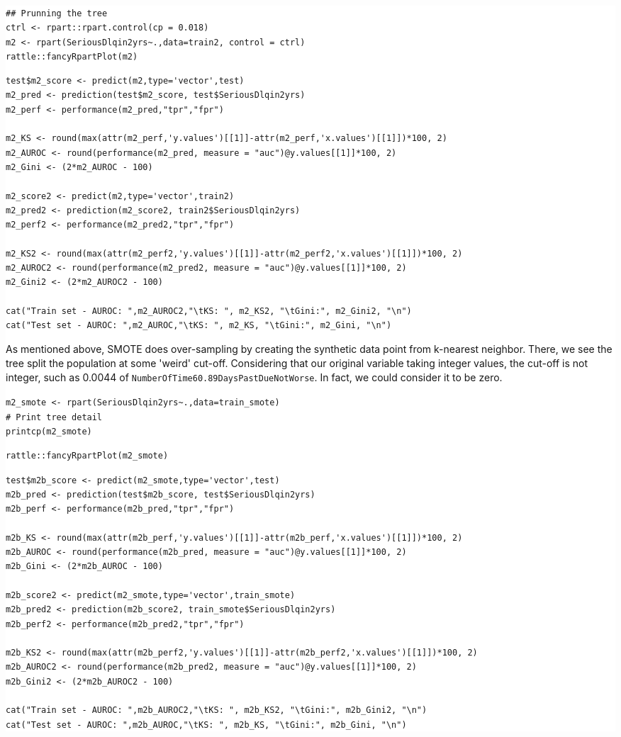 ```{r prunning}
## Prunning the tree
ctrl <- rpart::rpart.control(cp = 0.018)
m2 <- rpart(SeriousDlqin2yrs~.,data=train2, control = ctrl)
rattle::fancyRpartPlot(m2)
```


```{r rtree1}
test$m2_score <- predict(m2,type='vector',test)
m2_pred <- prediction(test$m2_score, test$SeriousDlqin2yrs)
m2_perf <- performance(m2_pred,"tpr","fpr")

m2_KS <- round(max(attr(m2_perf,'y.values')[[1]]-attr(m2_perf,'x.values')[[1]])*100, 2)
m2_AUROC <- round(performance(m2_pred, measure = "auc")@y.values[[1]]*100, 2)
m2_Gini <- (2*m2_AUROC - 100)

m2_score2 <- predict(m2,type='vector',train2)
m2_pred2 <- prediction(m2_score2, train2$SeriousDlqin2yrs)
m2_perf2 <- performance(m2_pred2,"tpr","fpr")

m2_KS2 <- round(max(attr(m2_perf2,'y.values')[[1]]-attr(m2_perf2,'x.values')[[1]])*100, 2)
m2_AUROC2 <- round(performance(m2_pred2, measure = "auc")@y.values[[1]]*100, 2)
m2_Gini2 <- (2*m2_AUROC2 - 100)

cat("Train set - AUROC: ",m2_AUROC2,"\tKS: ", m2_KS2, "\tGini:", m2_Gini2, "\n")
cat("Test set - AUROC: ",m2_AUROC,"\tKS: ", m2_KS, "\tGini:", m2_Gini, "\n")

```

As mentioned above, SMOTE does over-sampling by creating the synthetic data point from k-nearest neighbor. There, we see the tree split the population at some 'weird' cut-off. Considering that our original variable taking integer values, the cut-off is not integer, such as 0.0044 of `NumberOfTime60.89DaysPastDueNotWorse`. In fact, we could consider it to be zero. 

```{r recursive_tree_smote}
m2_smote <- rpart(SeriousDlqin2yrs~.,data=train_smote)
# Print tree detail
printcp(m2_smote)

```
```{r print_tree}
rattle::fancyRpartPlot(m2_smote)

```

```{r rtree_smote, echo=F}
test$m2b_score <- predict(m2_smote,type='vector',test)
m2b_pred <- prediction(test$m2b_score, test$SeriousDlqin2yrs)
m2b_perf <- performance(m2b_pred,"tpr","fpr")

m2b_KS <- round(max(attr(m2b_perf,'y.values')[[1]]-attr(m2b_perf,'x.values')[[1]])*100, 2)
m2b_AUROC <- round(performance(m2b_pred, measure = "auc")@y.values[[1]]*100, 2)
m2b_Gini <- (2*m2b_AUROC - 100)

m2b_score2 <- predict(m2_smote,type='vector',train_smote)
m2b_pred2 <- prediction(m2b_score2, train_smote$SeriousDlqin2yrs)
m2b_perf2 <- performance(m2b_pred2,"tpr","fpr")

m2b_KS2 <- round(max(attr(m2b_perf2,'y.values')[[1]]-attr(m2b_perf2,'x.values')[[1]])*100, 2)
m2b_AUROC2 <- round(performance(m2b_pred2, measure = "auc")@y.values[[1]]*100, 2)
m2b_Gini2 <- (2*m2b_AUROC2 - 100)

cat("Train set - AUROC: ",m2b_AUROC2,"\tKS: ", m2b_KS2, "\tGini:", m2b_Gini2, "\n")
cat("Test set - AUROC: ",m2b_AUROC,"\tKS: ", m2b_KS, "\tGini:", m2b_Gini, "\n")

```
